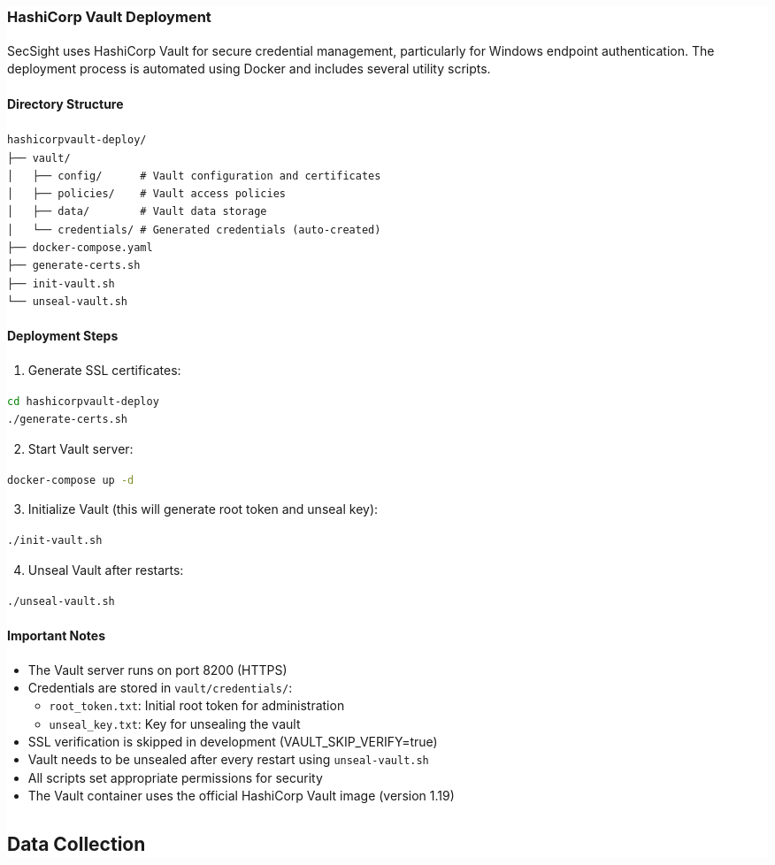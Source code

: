 ### HashiCorp Vault Deployment

SecSight uses HashiCorp Vault for secure credential management, particularly for Windows endpoint authentication. The deployment process is automated using Docker and includes several utility scripts.

#### Directory Structure
```
hashicorpvault-deploy/
├── vault/
│   ├── config/      # Vault configuration and certificates
│   ├── policies/    # Vault access policies
│   ├── data/        # Vault data storage
│   └── credentials/ # Generated credentials (auto-created)
├── docker-compose.yaml
├── generate-certs.sh
├── init-vault.sh
└── unseal-vault.sh
```

#### Deployment Steps

1. Generate SSL certificates:
```bash
cd hashicorpvault-deploy
./generate-certs.sh
```

2. Start Vault server:
```bash
docker-compose up -d
```

3. Initialize Vault (this will generate root token and unseal key):
```bash
./init-vault.sh
```

4. Unseal Vault after restarts:
```bash
./unseal-vault.sh
```

#### Important Notes

- The Vault server runs on port 8200 (HTTPS)
- Credentials are stored in `vault/credentials/`:
  - `root_token.txt`: Initial root token for administration
  - `unseal_key.txt`: Key for unsealing the vault
- SSL verification is skipped in development (VAULT_SKIP_VERIFY=true)
- Vault needs to be unsealed after every restart using `unseal-vault.sh`
- All scripts set appropriate permissions for security
- The Vault container uses the official HashiCorp Vault image (version 1.19)

## Data Collection
